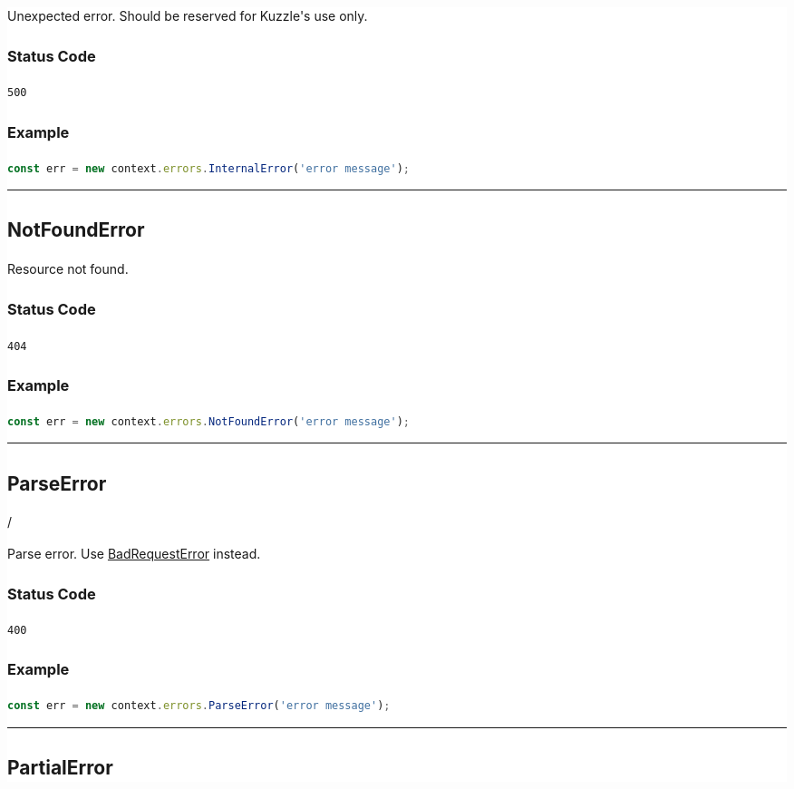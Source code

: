 

Unexpected error. Should be reserved for Kuzzle's use only.

### Status Code

`500`

### Example

```js
const err = new context.errors.InternalError('error message');
```

---

## NotFoundError



Resource not found.

### Status Code

`404`

### Example

```js
const err = new context.errors.NotFoundError('error message');
```

---

## ParseError

 / <DeprecatedBadge version="1.4.1" />

Parse error. Use [BadRequestError](/core/1/protocols/api/context/errors/#badrequesterror-default) instead.

### Status Code

`400`

### Example

```js
const err = new context.errors.ParseError('error message');
```

---

## PartialError

